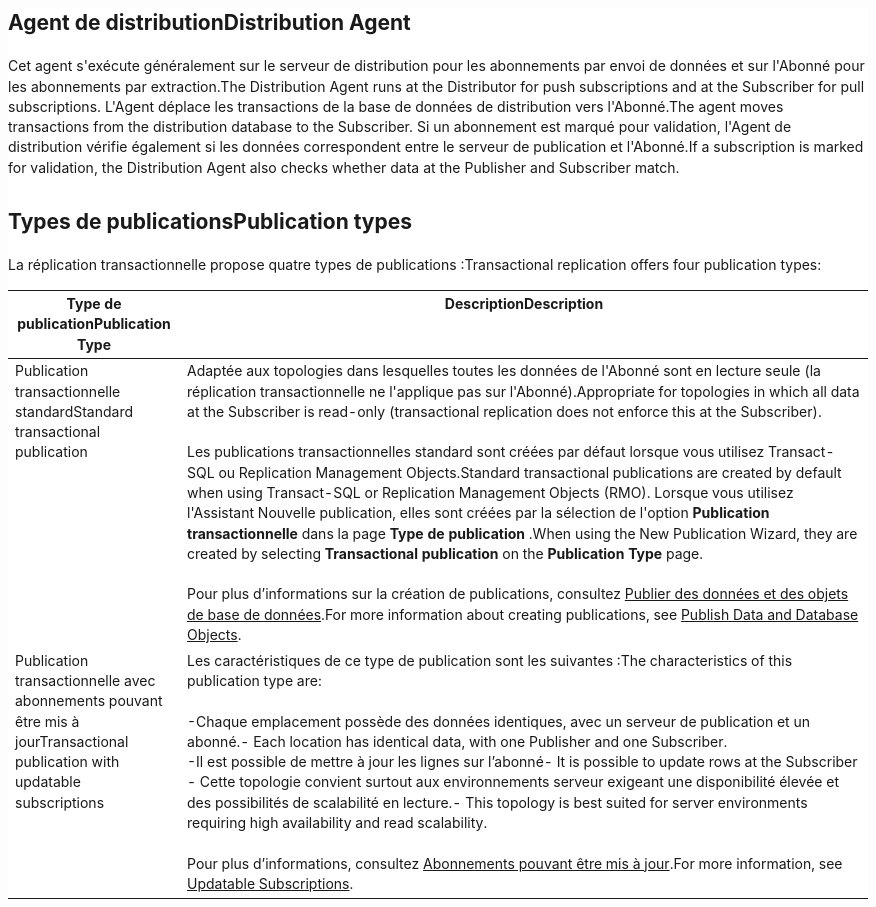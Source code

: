 ##  <a name="distribution-agent"></a><a name="DistributionAgent"></a> <span data-ttu-id="e4ffa-152">Agent de distribution</span><span class="sxs-lookup"><span data-stu-id="e4ffa-152">Distribution Agent</span></span>
 <span data-ttu-id="e4ffa-153">Cet agent s'exécute généralement sur le serveur de distribution pour les abonnements par envoi de données et sur l'Abonné pour les abonnements par extraction.</span><span class="sxs-lookup"><span data-stu-id="e4ffa-153">The Distribution Agent runs at the Distributor for push subscriptions and at the Subscriber for pull subscriptions.</span></span> <span data-ttu-id="e4ffa-154">L'Agent déplace les transactions de la base de données de distribution vers l'Abonné.</span><span class="sxs-lookup"><span data-stu-id="e4ffa-154">The agent moves transactions from the distribution database to the Subscriber.</span></span> <span data-ttu-id="e4ffa-155">Si un abonnement est marqué pour validation, l'Agent de distribution vérifie également si les données correspondent entre le serveur de publication et l'Abonné.</span><span class="sxs-lookup"><span data-stu-id="e4ffa-155">If a subscription is marked for validation, the Distribution Agent also checks whether data at the Publisher and Subscriber match.</span></span>

## <a name="publication-types"></a><span data-ttu-id="e4ffa-156">Types de publications</span><span class="sxs-lookup"><span data-stu-id="e4ffa-156">Publication types</span></span>


<span data-ttu-id="e4ffa-157">La réplication transactionnelle propose quatre types de publications :</span><span class="sxs-lookup"><span data-stu-id="e4ffa-157">Transactional replication offers four publication types:</span></span>

|<span data-ttu-id="e4ffa-158">Type de publication</span><span class="sxs-lookup"><span data-stu-id="e4ffa-158">Publication Type</span></span>|<span data-ttu-id="e4ffa-159">Description</span><span class="sxs-lookup"><span data-stu-id="e4ffa-159">Description</span></span>|
|----------------------|-----------------|
|<span data-ttu-id="e4ffa-160">Publication transactionnelle standard</span><span class="sxs-lookup"><span data-stu-id="e4ffa-160">Standard transactional publication</span></span>|<span data-ttu-id="e4ffa-161">Adaptée aux topologies dans lesquelles toutes les données de l'Abonné sont en lecture seule (la réplication transactionnelle ne l'applique pas sur l'Abonné).</span><span class="sxs-lookup"><span data-stu-id="e4ffa-161">Appropriate for topologies in which all data at the Subscriber is read-only (transactional replication does not enforce this at the Subscriber).</span></span><br /><br /> <span data-ttu-id="e4ffa-162">Les publications transactionnelles standard sont créées par défaut lorsque vous utilisez Transact-SQL ou Replication Management Objects.</span><span class="sxs-lookup"><span data-stu-id="e4ffa-162">Standard transactional publications are created by default when using Transact-SQL or Replication Management Objects (RMO).</span></span> <span data-ttu-id="e4ffa-163">Lorsque vous utilisez l'Assistant Nouvelle publication, elles sont créées par la sélection de l'option **Publication transactionnelle** dans la page **Type de publication** .</span><span class="sxs-lookup"><span data-stu-id="e4ffa-163">When using the New Publication Wizard, they are created by selecting **Transactional publication** on the **Publication Type** page.</span></span><br /><br /> <span data-ttu-id="e4ffa-164">Pour plus d’informations sur la création de publications, consultez [Publier des données et des objets de base de données](../../../relational-databases/replication/publish/publish-data-and-database-objects.md).</span><span class="sxs-lookup"><span data-stu-id="e4ffa-164">For more information about creating publications, see [Publish Data and Database Objects](../../../relational-databases/replication/publish/publish-data-and-database-objects.md).</span></span>|
|<span data-ttu-id="e4ffa-165">Publication transactionnelle avec abonnements pouvant être mis à jour</span><span class="sxs-lookup"><span data-stu-id="e4ffa-165">Transactional publication with updatable subscriptions</span></span>|<span data-ttu-id="e4ffa-166">Les caractéristiques de ce type de publication sont les suivantes :</span><span class="sxs-lookup"><span data-stu-id="e4ffa-166">The characteristics of this publication type are:</span></span><br /><br /> <span data-ttu-id="e4ffa-167">-Chaque emplacement possède des données identiques, avec un serveur de publication et un abonné.</span><span class="sxs-lookup"><span data-stu-id="e4ffa-167">- Each location has identical data, with one Publisher and one Subscriber.</span></span> <br /> <span data-ttu-id="e4ffa-168">-Il est possible de mettre à jour les lignes sur l’abonné</span><span class="sxs-lookup"><span data-stu-id="e4ffa-168">- It is possible to update rows at the Subscriber</span></span><br /> <span data-ttu-id="e4ffa-169">- Cette topologie convient surtout aux environnements serveur exigeant une disponibilité élevée et des possibilités de scalabilité en lecture.</span><span class="sxs-lookup"><span data-stu-id="e4ffa-169">- This topology is best suited for server environments requiring high availability and read scalability.</span></span><br /><br /><span data-ttu-id="e4ffa-170">Pour plus d’informations, consultez [Abonnements pouvant être mis à jour](../../../relational-databases/replication/transactional/updatable-subscriptions-for-transactional-replication.md).</span><span class="sxs-lookup"><span data-stu-id="e4ffa-170">For more information, see [Updatable Subscriptions](../../../relational-databases/replication/transactional/updatable-subscriptions-for-transactional-replication.md).</span></span>|